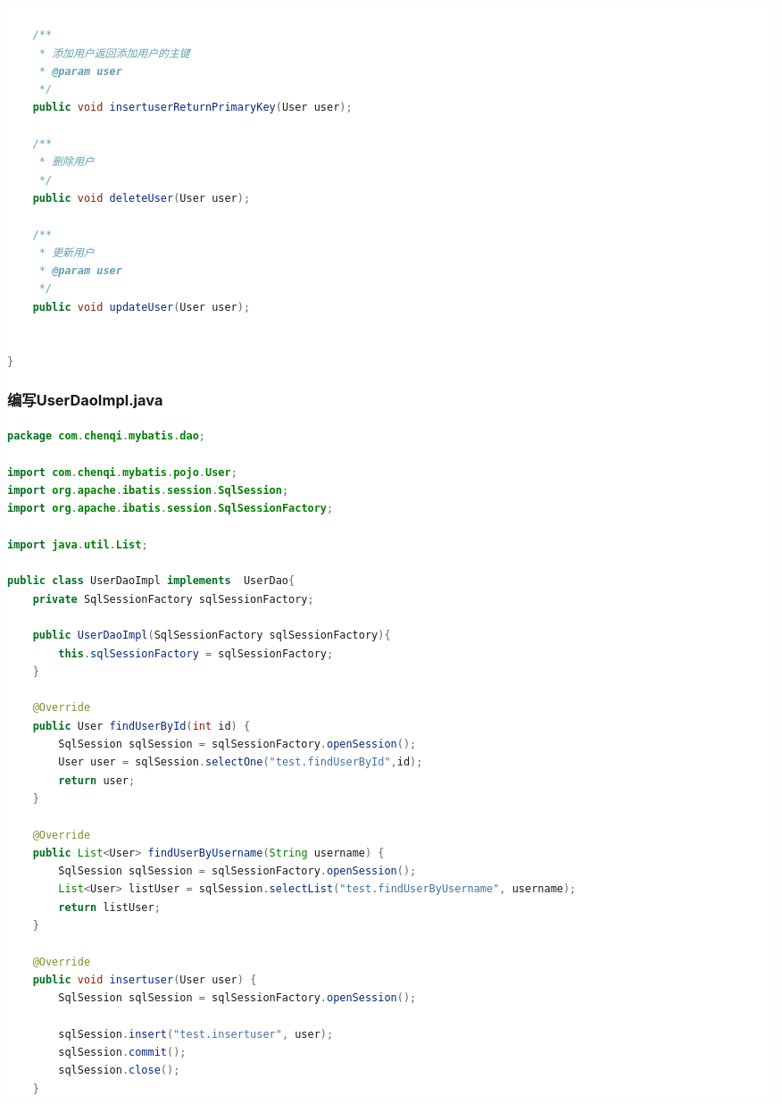 ```java

    /**
     * 添加用户返回添加用户的主键
     * @param user
     */
    public void insertuserReturnPrimaryKey(User user);

    /**
     * 删除用户
     */
    public void deleteUser(User user);

    /**
     * 更新用户
     * @param user
     */
    public void updateUser(User user);


}

```


### 编写UserDaoImpl.java
```java
package com.chenqi.mybatis.dao;

import com.chenqi.mybatis.pojo.User;
import org.apache.ibatis.session.SqlSession;
import org.apache.ibatis.session.SqlSessionFactory;

import java.util.List;

public class UserDaoImpl implements  UserDao{
    private SqlSessionFactory sqlSessionFactory;

    public UserDaoImpl(SqlSessionFactory sqlSessionFactory){
        this.sqlSessionFactory = sqlSessionFactory;
    }

    @Override
    public User findUserById(int id) {
        SqlSession sqlSession = sqlSessionFactory.openSession();
        User user = sqlSession.selectOne("test.findUserById",id);
        return user;
    }

    @Override
    public List<User> findUserByUsername(String username) {
        SqlSession sqlSession = sqlSessionFactory.openSession();
        List<User> listUser = sqlSession.selectList("test.findUserByUsername", username);
        return listUser;
    }

    @Override
    public void insertuser(User user) {
        SqlSession sqlSession = sqlSessionFactory.openSession();

        sqlSession.insert("test.insertuser", user);
        sqlSession.commit();
        sqlSession.close();
    }
```